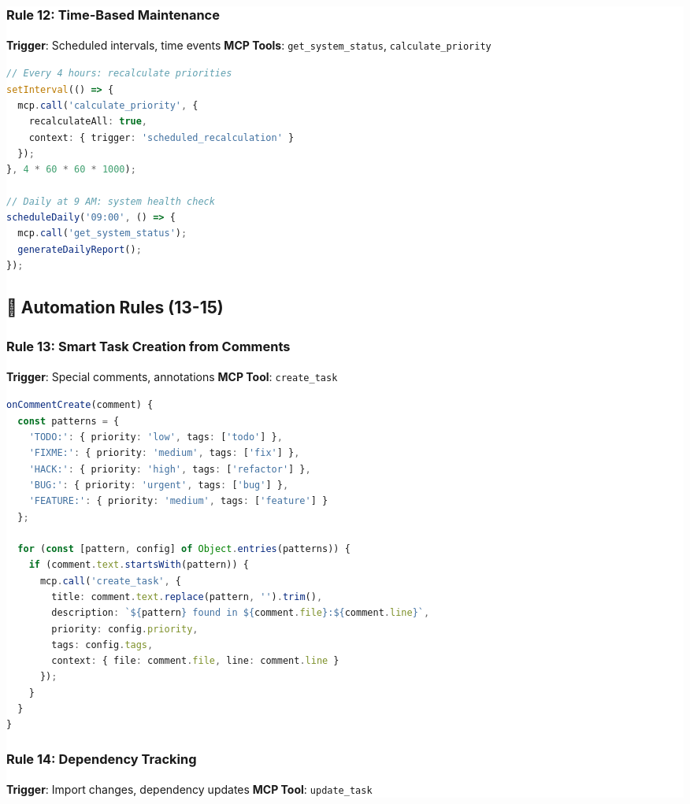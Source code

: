 ### Rule 12: Time-Based Maintenance
**Trigger**: Scheduled intervals, time events
**MCP Tools**: `get_system_status`, `calculate_priority`

```typescript
// Every 4 hours: recalculate priorities
setInterval(() => {
  mcp.call('calculate_priority', {
    recalculateAll: true,
    context: { trigger: 'scheduled_recalculation' }
  });
}, 4 * 60 * 60 * 1000);

// Daily at 9 AM: system health check
scheduleDaily('09:00', () => {
  mcp.call('get_system_status');
  generateDailyReport();
});
```

## 🤖 Automation Rules (13-15)

### Rule 13: Smart Task Creation from Comments
**Trigger**: Special comments, annotations
**MCP Tool**: `create_task`

```typescript
onCommentCreate(comment) {
  const patterns = {
    'TODO:': { priority: 'low', tags: ['todo'] },
    'FIXME:': { priority: 'medium', tags: ['fix'] },
    'HACK:': { priority: 'high', tags: ['refactor'] },
    'BUG:': { priority: 'urgent', tags: ['bug'] },
    'FEATURE:': { priority: 'medium', tags: ['feature'] }
  };
  
  for (const [pattern, config] of Object.entries(patterns)) {
    if (comment.text.startsWith(pattern)) {
      mcp.call('create_task', {
        title: comment.text.replace(pattern, '').trim(),
        description: `${pattern} found in ${comment.file}:${comment.line}`,
        priority: config.priority,
        tags: config.tags,
        context: { file: comment.file, line: comment.line }
      });
    }
  }
}
```

### Rule 14: Dependency Tracking
**Trigger**: Import changes, dependency updates
**MCP Tool**: `update_task`
